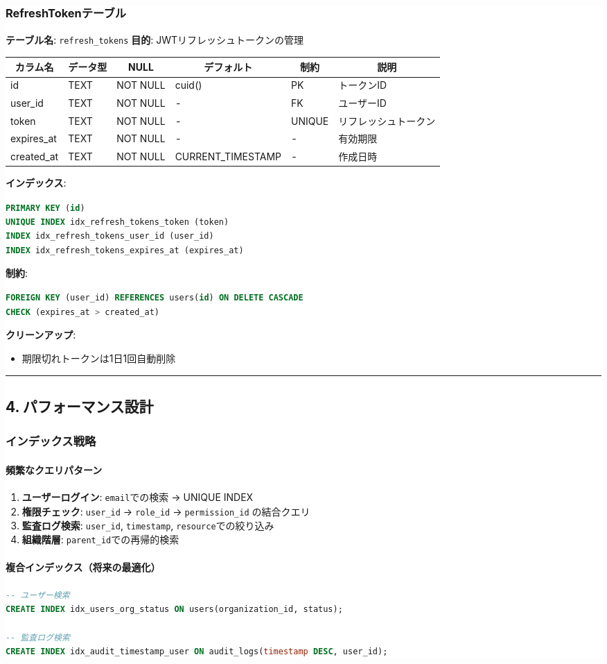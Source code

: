 
### RefreshTokenテーブル

**テーブル名**: `refresh_tokens`
**目的**: JWTリフレッシュトークンの管理

| カラム名 | データ型 | NULL | デフォルト | 制約 | 説明 |
|---------|---------|------|-----------|------|------|
| id | TEXT | NOT NULL | cuid() | PK | トークンID |
| user_id | TEXT | NOT NULL | - | FK | ユーザーID |
| token | TEXT | NOT NULL | - | UNIQUE | リフレッシュトークン |
| expires_at | TEXT | NOT NULL | - | - | 有効期限 |
| created_at | TEXT | NOT NULL | CURRENT_TIMESTAMP | - | 作成日時 |

**インデックス**:
```sql
PRIMARY KEY (id)
UNIQUE INDEX idx_refresh_tokens_token (token)
INDEX idx_refresh_tokens_user_id (user_id)
INDEX idx_refresh_tokens_expires_at (expires_at)
```

**制約**:
```sql
FOREIGN KEY (user_id) REFERENCES users(id) ON DELETE CASCADE
CHECK (expires_at > created_at)
```

**クリーンアップ**:
- 期限切れトークンは1日1回自動削除

---

## 4. パフォーマンス設計

### インデックス戦略

#### 頻繁なクエリパターン
1. **ユーザーログイン**: `email`での検索 → UNIQUE INDEX
2. **権限チェック**: `user_id` → `role_id` → `permission_id` の結合クエリ
3. **監査ログ検索**: `user_id`, `timestamp`, `resource`での絞り込み
4. **組織階層**: `parent_id`での再帰的検索

#### 複合インデックス（将来の最適化）
```sql
-- ユーザー検索
CREATE INDEX idx_users_org_status ON users(organization_id, status);

-- 監査ログ検索
CREATE INDEX idx_audit_timestamp_user ON audit_logs(timestamp DESC, user_id);
```

